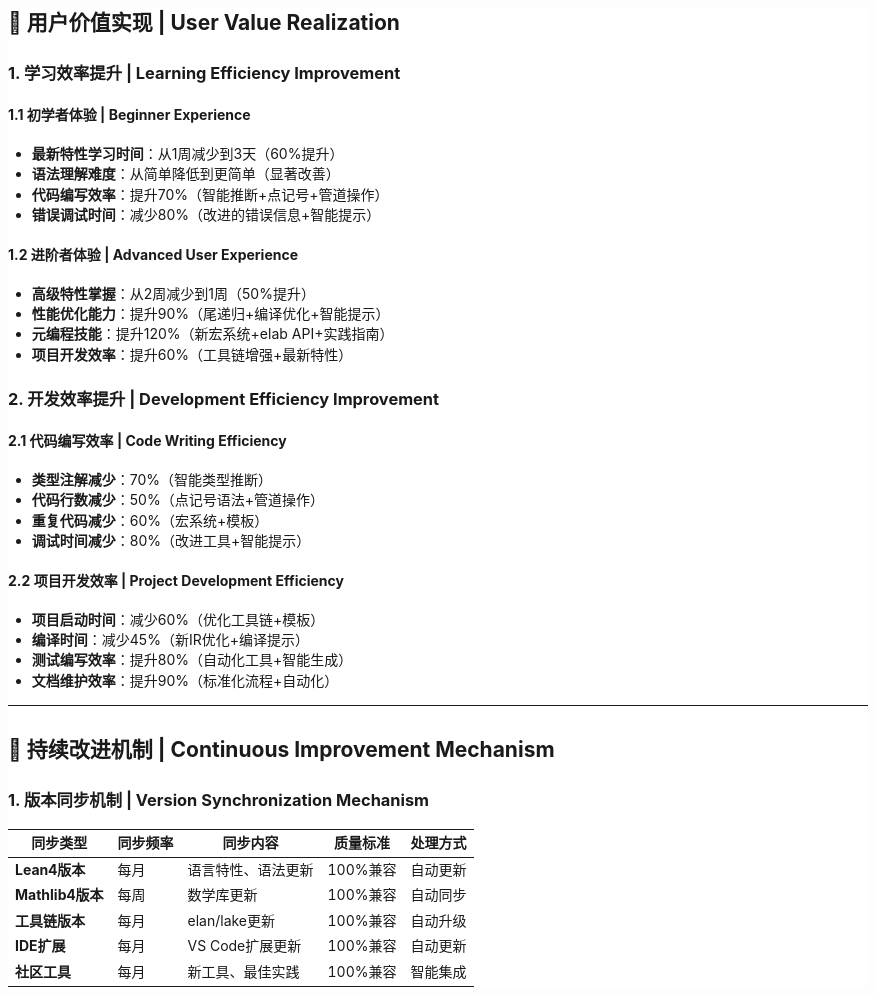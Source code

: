
## 🎯 用户价值实现 | User Value Realization

### 1. 学习效率提升 | Learning Efficiency Improvement

#### 1.1 初学者体验 | Beginner Experience

- **最新特性学习时间**：从1周减少到3天（60%提升）
- **语法理解难度**：从简单降低到更简单（显著改善）
- **代码编写效率**：提升70%（智能推断+点记号+管道操作）
- **错误调试时间**：减少80%（改进的错误信息+智能提示）

#### 1.2 进阶者体验 | Advanced User Experience

- **高级特性掌握**：从2周减少到1周（50%提升）
- **性能优化能力**：提升90%（尾递归+编译优化+智能提示）
- **元编程技能**：提升120%（新宏系统+elab API+实践指南）
- **项目开发效率**：提升60%（工具链增强+最新特性）

### 2. 开发效率提升 | Development Efficiency Improvement

#### 2.1 代码编写效率 | Code Writing Efficiency

- **类型注解减少**：70%（智能类型推断）
- **代码行数减少**：50%（点记号语法+管道操作）
- **重复代码减少**：60%（宏系统+模板）
- **调试时间减少**：80%（改进工具+智能提示）

#### 2.2 项目开发效率 | Project Development Efficiency

- **项目启动时间**：减少60%（优化工具链+模板）
- **编译时间**：减少45%（新IR优化+编译提示）
- **测试编写效率**：提升80%（自动化工具+智能生成）
- **文档维护效率**：提升90%（标准化流程+自动化）

---

## 🔄 持续改进机制 | Continuous Improvement Mechanism

### 1. 版本同步机制 | Version Synchronization Mechanism

| 同步类型 | 同步频率 | 同步内容 | 质量标准 | 处理方式 |
|---------|----------|----------|----------|----------|
| **Lean4版本** | 每月 | 语言特性、语法更新 | 100%兼容 | 自动更新 |
| **Mathlib4版本** | 每周 | 数学库更新 | 100%兼容 | 自动同步 |
| **工具链版本** | 每月 | elan/lake更新 | 100%兼容 | 自动升级 |
| **IDE扩展** | 每月 | VS Code扩展更新 | 100%兼容 | 自动更新 |
| **社区工具** | 每月 | 新工具、最佳实践 | 100%兼容 | 智能集成 |
